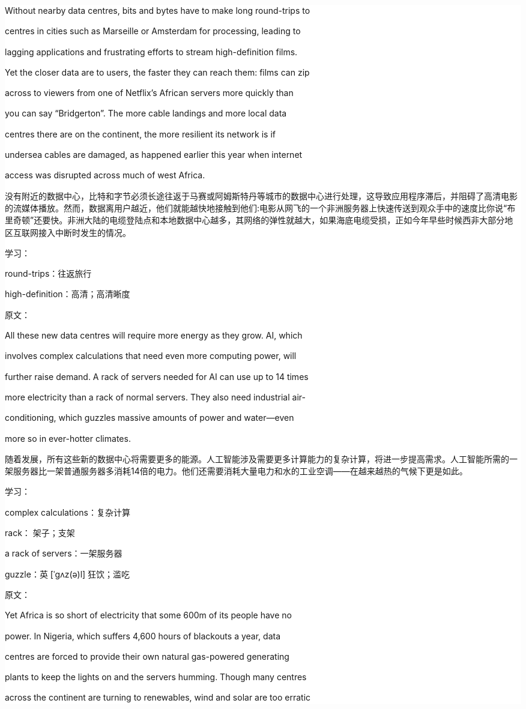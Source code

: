 Without nearby data centres, bits and bytes have to make long round-trips to

centres in cities such as Marseille or Amsterdam for processing, leading to

lagging applications and frustrating efforts to stream high-definition films.

Yet the closer data are to users, the faster they can reach them: films can zip

across to viewers from one of Netflix’s African servers more quickly than

you can say “Bridgerton”. The more cable landings and more local data

centres there are on the continent, the more resilient its network is if

undersea cables are damaged, as happened earlier this year when internet

access was disrupted across much of west Africa.

没有附近的数据中心，比特和字节必须长途往返于马赛或阿姆斯特丹等城市的数据中心进行处理，这导致应用程序滞后，并阻碍了高清电影的流媒体播放。然而，数据离用户越近，他们就能越快地接触到他们:电影从网飞的一个非洲服务器上快速传送到观众手中的速度比你说“布里奇顿”还要快。非洲大陆的电缆登陆点和本地数据中心越多，其网络的弹性就越大，如果海底电缆受损，正如今年早些时候西非大部分地区互联网接入中断时发生的情况。

学习：

round-trips：往返旅行      

high-definition：高清；高清晰度

原文：

All these new data centres will require more energy as they grow. AI, which

involves complex calculations that need even more computing power, will

further raise demand. A rack of servers needed for AI can use up to 14 times

more electricity than a rack of normal servers. They also need industrial air-

conditioning, which guzzles massive amounts of power and water—even

more so in ever-hotter climates.

随着发展，所有这些新的数据中心将需要更多的能源。人工智能涉及需要更多计算能力的复杂计算，将进一步提高需求。人工智能所需的一架服务器比一架普通服务器多消耗14倍的电力。他们还需要消耗大量电力和水的工业空调——在越来越热的气候下更是如此。

学习：

complex calculations：复杂计算

rack： 架子；支架

a rack of servers：一架服务器

guzzle：英 [ˈɡʌz(ə)l]  狂饮；滥吃

原文：

Yet Africa is so short of electricity that some 600m of its people have no

power. In Nigeria, which suffers 4,600 hours of blackouts a year, data

centres are forced to provide their own natural gas-powered generating

plants to keep the lights on and the servers humming. Though many centres

across the continent are turning to renewables, wind and solar are too erratic
